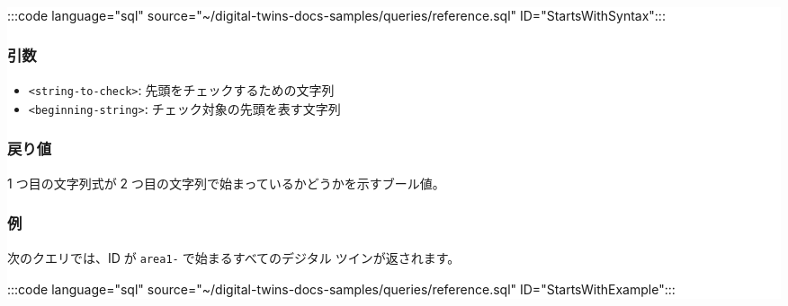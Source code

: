 :::code language="sql" source="~/digital-twins-docs-samples/queries/reference.sql" ID="StartsWithSyntax":::

### <a name="arguments"></a>引数

* `<string-to-check>`: 先頭をチェックするための文字列
* `<beginning-string>`: チェック対象の先頭を表す文字列

### <a name="returns"></a>戻り値

1 つ目の文字列式が 2 つ目の文字列で始まっているかどうかを示すブール値。

### <a name="example"></a>例

次のクエリでは、ID が `area1-` で始まるすべてのデジタル ツインが返されます。

:::code language="sql" source="~/digital-twins-docs-samples/queries/reference.sql" ID="StartsWithExample":::
